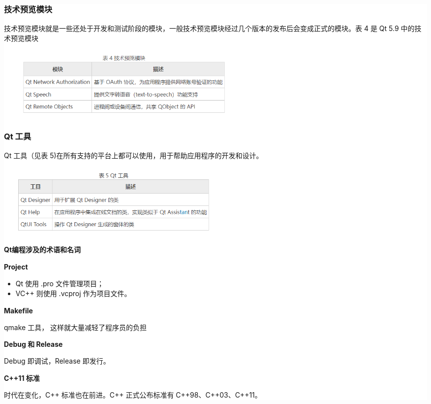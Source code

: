 ### 技术预览模块

技术预览模块就是一些还处于开发和测试阶段的模块，一般技术预览模块经过几个版本的发布后会变成正式的模块。表 4 是 Qt 5.9 中的技术预览模块

<img src="Qt学习笔记.assets/image-20211114081733422.png" alt="image-20211114081733422" style="zoom:67%;" />

### Qt 工具

Qt 工具（见表 5)在所有支持的平台上都可以使用，用于帮助应用程序的开发和设计。



<img src="Qt学习笔记.assets/image-20211114081742014.png" alt="image-20211114081742014" style="zoom:67%;" />





**Qt编程涉及的术语和名词**

**Project**

- Qt 使用 .pro 文件管理项目；
- VC++ 则使用 .vcproj 作为项目文件。

**Makefile**

qmake 工具， 这样就大量减轻了程序员的负担

**Debug 和 Release**

Debug 即调试，Release 即发行。

**C++11 标准**

时代在变化，C++ 标准也在前进。C++ 正式公布标准有 C++98、C++03、C++11。
